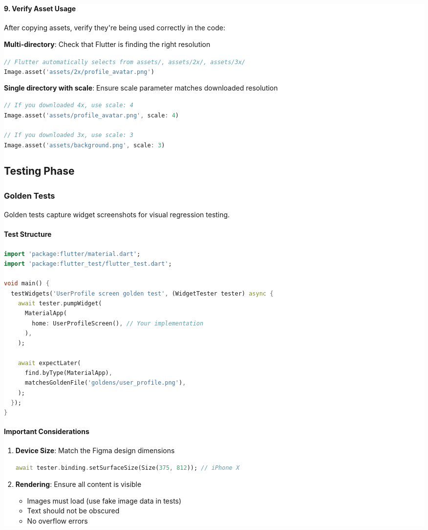 #### 9. Verify Asset Usage

After copying assets, verify they're being used correctly in the code:

**Multi-directory**: Check that Flutter is finding the right resolution
```dart
// Flutter automatically selects from assets/, assets/2x/, assets/3x/
Image.asset('assets/2x/profile_avatar.png')
```

**Single directory with scale**: Ensure scale parameter matches downloaded resolution
```dart
// If you downloaded 4x, use scale: 4
Image.asset('assets/profile_avatar.png', scale: 4)

// If you downloaded 3x, use scale: 3
Image.asset('assets/background.png', scale: 3)
```

## Testing Phase

### Golden Tests

Golden tests capture widget screenshots for visual regression testing.

#### Test Structure

```dart
import 'package:flutter/material.dart';
import 'package:flutter_test/flutter_test.dart';

void main() {
  testWidgets('UserProfile screen golden test', (WidgetTester tester) async {
    await tester.pumpWidget(
      MaterialApp(
        home: UserProfileScreen(), // Your implementation
      ),
    );

    await expectLater(
      find.byType(MaterialApp),
      matchesGoldenFile('goldens/user_profile.png'),
    );
  });
}
```

#### Important Considerations

1. **Device Size**: Match the Figma design dimensions
   ```dart
   await tester.binding.setSurfaceSize(Size(375, 812)); // iPhone X
   ```

2. **Rendering**: Ensure all content is visible
   - Images must load (use fake image data in tests)
   - Text should not be obscured
   - No overflow errors
